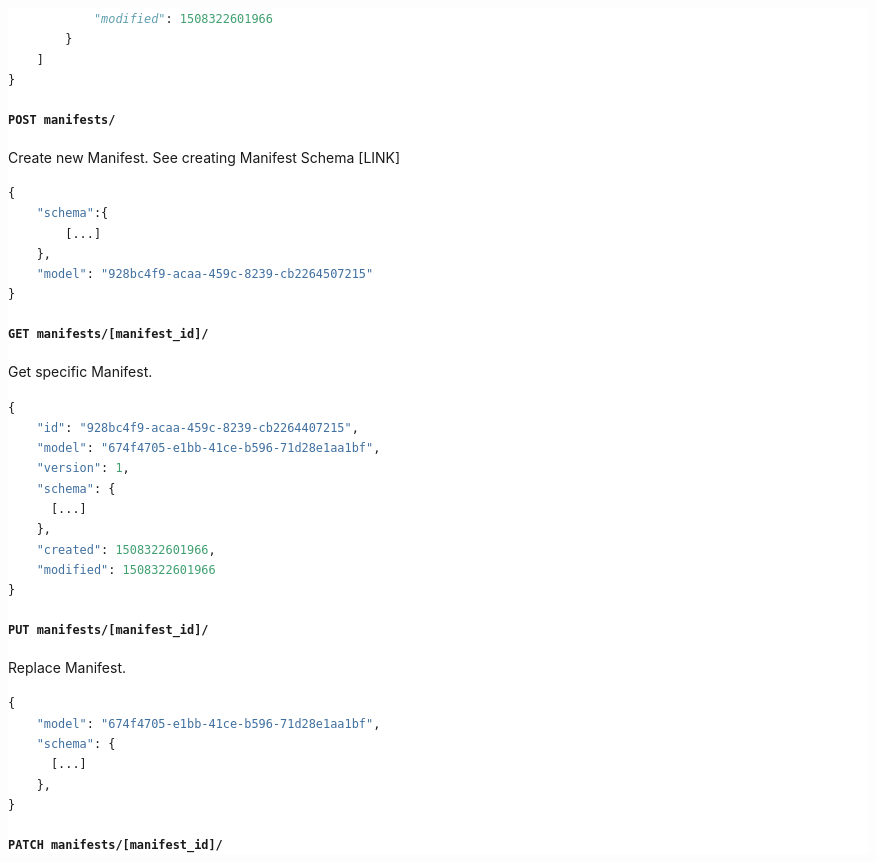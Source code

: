 ```python
            "modified": 1508322601966
        }
    ]
}
```



#### `POST manifests/`

Create new Manifest.  See creating Manifest Schema [LINK]

```python
{
    "schema":{
        [...]
    },
  	"model": "928bc4f9-acaa-459c-8239-cb2264507215"
}
```



#### `GET manifests/[manifest_id]/`

Get specific Manifest.

```python
{
    "id": "928bc4f9-acaa-459c-8239-cb2264407215",
    "model": "674f4705-e1bb-41ce-b596-71d28e1aa1bf",
    "version": 1,
    "schema": {
      [...]
    },
    "created": 1508322601966,
    "modified": 1508322601966
}
```



#### `PUT manifests/[manifest_id]/`

Replace Manifest.

```python
{
    "model": "674f4705-e1bb-41ce-b596-71d28e1aa1bf",
    "schema": {
      [...]
    },
}
```



#### `PATCH manifests/[manifest_id]/`
